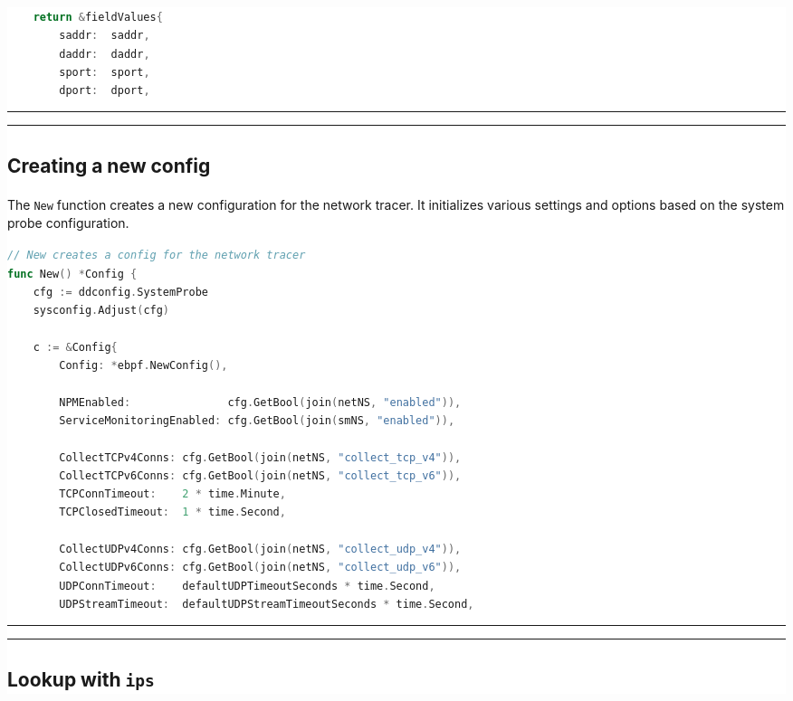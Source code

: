```go
	return &fieldValues{
		saddr:  saddr,
		daddr:  daddr,
		sport:  sport,
		dport:  dport,
```

---

</SwmSnippet>

<SwmSnippet path="/pkg/network/config/config.go" line="315">

---

## Creating a new config

The <SwmToken path="pkg/network/config/config.go" pos="315:2:2" line-data="// New creates a config for the network tracer">`New`</SwmToken> function creates a new configuration for the network tracer. It initializes various settings and options based on the system probe configuration.

```go
// New creates a config for the network tracer
func New() *Config {
	cfg := ddconfig.SystemProbe
	sysconfig.Adjust(cfg)

	c := &Config{
		Config: *ebpf.NewConfig(),

		NPMEnabled:               cfg.GetBool(join(netNS, "enabled")),
		ServiceMonitoringEnabled: cfg.GetBool(join(smNS, "enabled")),

		CollectTCPv4Conns: cfg.GetBool(join(netNS, "collect_tcp_v4")),
		CollectTCPv6Conns: cfg.GetBool(join(netNS, "collect_tcp_v6")),
		TCPConnTimeout:    2 * time.Minute,
		TCPClosedTimeout:  1 * time.Second,

		CollectUDPv4Conns: cfg.GetBool(join(netNS, "collect_udp_v4")),
		CollectUDPv6Conns: cfg.GetBool(join(netNS, "collect_udp_v6")),
		UDPConnTimeout:    defaultUDPTimeoutSeconds * time.Second,
		UDPStreamTimeout:  defaultUDPStreamTimeoutSeconds * time.Second,

```

---

</SwmSnippet>

<SwmSnippet path="/pkg/network/gateway_lookup_linux.go" line="124">

---

## Lookup with <SwmToken path="tasks/kernel_matrix_testing/ci.py" pos="126:1:1" line-data="        ips: set[str] = set()">`ips`</SwmToken>

